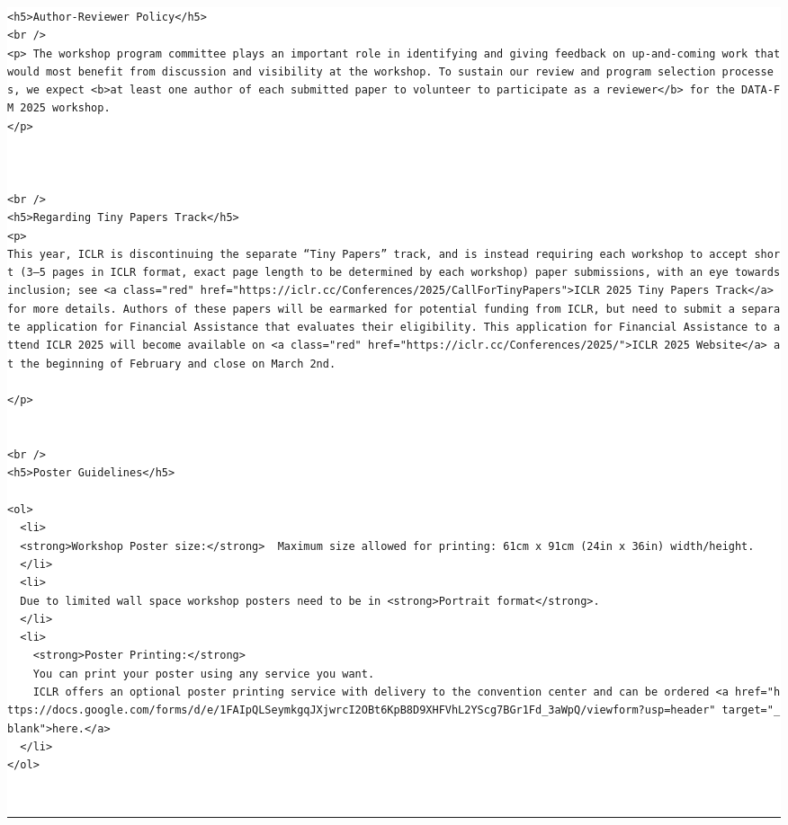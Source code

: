     <h5>Author-Reviewer Policy</h5>
    <br />
    <p> The workshop program committee plays an important role in identifying and giving feedback on up-and-coming work that would most benefit from discussion and visibility at the workshop. To sustain our review and program selection processes, we expect <b>at least one author of each submitted paper to volunteer to participate as a reviewer</b> for the DATA-FM 2025 workshop.
    </p>



    <br />
    <h5>Regarding Tiny Papers Track</h5>
    <p>
    This year, ICLR is discontinuing the separate “Tiny Papers” track, and is instead requiring each workshop to accept short (3–5 pages in ICLR format, exact page length to be determined by each workshop) paper submissions, with an eye towards inclusion; see <a class="red" href="https://iclr.cc/Conferences/2025/CallForTinyPapers">ICLR 2025 Tiny Papers Track</a> for more details. Authors of these papers will be earmarked for potential funding from ICLR, but need to submit a separate application for Financial Assistance that evaluates their eligibility. This application for Financial Assistance to attend ICLR 2025 will become available on <a class="red" href="https://iclr.cc/Conferences/2025/">ICLR 2025 Website</a> at the beginning of February and close on March 2nd.

    </p>


    <br />
    <h5>Poster Guidelines</h5>
  
    <ol>
      <li> 
      <strong>Workshop Poster size:</strong>  Maximum size allowed for printing: 61cm x 91cm (24in x 36in) width/height.
      </li>
      <li>
      Due to limited wall space workshop posters need to be in <strong>Portrait format</strong>.
      </li>
      <li>
        <strong>Poster Printing:</strong>
        You can print your poster using any service you want.
        ICLR offers an optional poster printing service with delivery to the convention center and can be ordered <a href="https://docs.google.com/forms/d/e/1FAIpQLSeymkgqJXjwrcI2OBt6KpB8D9XHFVhL2YScg7BGr1Fd_3aWpQ/viewform?usp=header" target="_blank">here.</a> 
      </li>
    </ol>
  </div>
</div>





<br />

<hr />



<div class="row">
    <div class="col-xs-8">
    </div>
</div>
